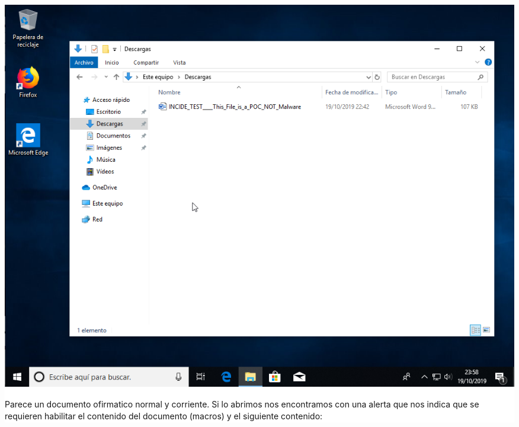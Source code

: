 ![](media/1.png)

Parece un documento ofirmatico normal y corriente. Si lo abrimos nos encontramos con una alerta que nos indica que se requieren habilitar el contenido del documento (macros) y el siguiente contenido:
